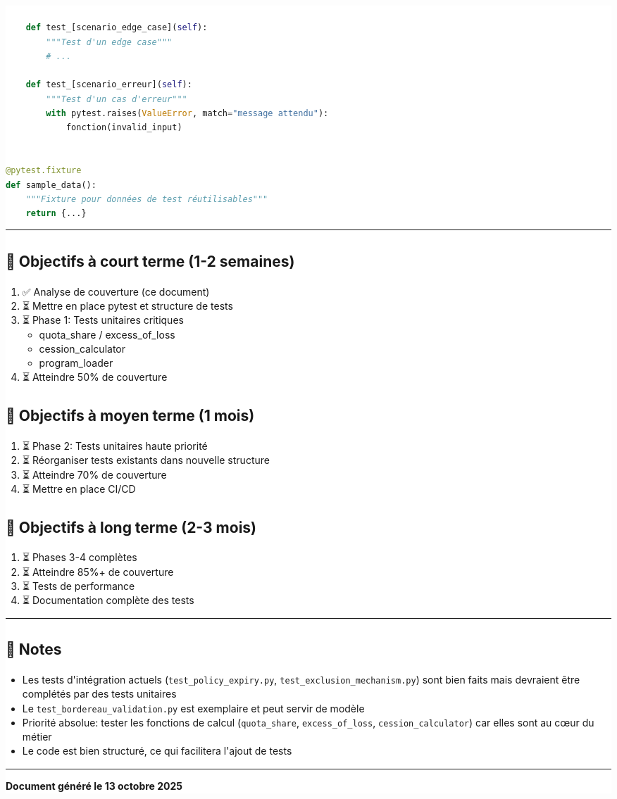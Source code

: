 ```python
    
    def test_[scenario_edge_case](self):
        """Test d'un edge case"""
        # ...
    
    def test_[scenario_erreur](self):
        """Test d'un cas d'erreur"""
        with pytest.raises(ValueError, match="message attendu"):
            fonction(invalid_input)


@pytest.fixture
def sample_data():
    """Fixture pour données de test réutilisables"""
    return {...}
```

---

## 🎯 Objectifs à court terme (1-2 semaines)

1. ✅ Analyse de couverture (ce document)
2. ⏳ Mettre en place pytest et structure de tests
3. ⏳ Phase 1: Tests unitaires critiques
   - quota_share / excess_of_loss
   - cession_calculator
   - program_loader
4. ⏳ Atteindre 50% de couverture

## 🎯 Objectifs à moyen terme (1 mois)

1. ⏳ Phase 2: Tests unitaires haute priorité
2. ⏳ Réorganiser tests existants dans nouvelle structure
3. ⏳ Atteindre 70% de couverture
4. ⏳ Mettre en place CI/CD

## 🎯 Objectifs à long terme (2-3 mois)

1. ⏳ Phases 3-4 complètes
2. ⏳ Atteindre 85%+ de couverture
3. ⏳ Tests de performance
4. ⏳ Documentation complète des tests

---

## 📝 Notes

- Les tests d'intégration actuels (`test_policy_expiry.py`, `test_exclusion_mechanism.py`) sont bien faits mais devraient être complétés par des tests unitaires
- Le `test_bordereau_validation.py` est exemplaire et peut servir de modèle
- Priorité absolue: tester les fonctions de calcul (`quota_share`, `excess_of_loss`, `cession_calculator`) car elles sont au cœur du métier
- Le code est bien structuré, ce qui facilitera l'ajout de tests

---

**Document généré le 13 octobre 2025**

